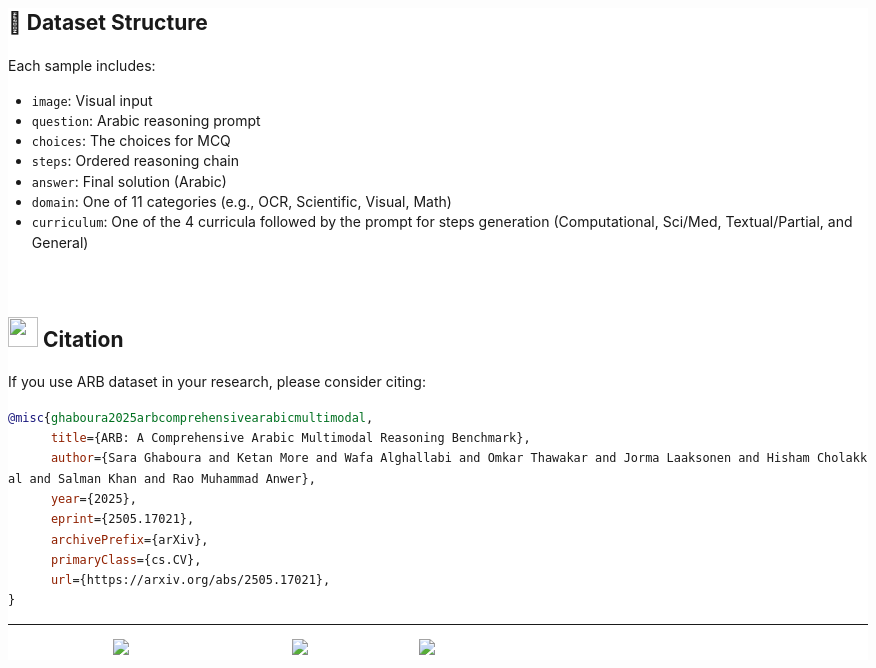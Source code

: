 ## 📂 Dataset Structure
<div>
<p align="left">

Each sample includes:
- `image`: Visual input
- `question`: Arabic reasoning prompt
- `choices`: The choices for MCQ
- `steps`: Ordered reasoning chain
- `answer`: Final solution (Arabic)
- `domain`: One of 11 categories (e.g., OCR, Scientific, Visual, Math)
- `curriculum`: One of the 4 curricula followed by the prompt for steps generation (Computational, Sci/Med, Textual/Partial, and General)
</p>

</div>


<br>
<div align="left">


## <img src="https://github.com/user-attachments/assets/08e47f66-e0aa-49b5-b886-ad65ae7a6faa" width="30" height="30" /> Citation
If you use ARB dataset in your research, please consider citing:

```bibtex
@misc{ghaboura2025arbcomprehensivearabicmultimodal,
      title={ARB: A Comprehensive Arabic Multimodal Reasoning Benchmark}, 
      author={Sara Ghaboura and Ketan More and Wafa Alghallabi and Omkar Thawakar and Jorma Laaksonen and Hisham Cholakkal and Salman Khan and Rao Muhammad Anwer},
      year={2025},
      eprint={2505.17021},
      archivePrefix={arXiv},
      primaryClass={cs.CV},
      url={https://arxiv.org/abs/2505.17021}, 
}
```

</div>



---


<p align="center">
   <img src="assets/IVAL_logo.png" width="18%" style="display: inline-block; margin: 0 10px;" />
   <img src="assets/Oryx_logo.jpeg" width="12%" style="display: inline-block; margin: 0 10px;" />
   <img src="assets/MBZUAI_logo.png" width="40%" style="display: inline-block; margin: 0 10px;" />
</p>
